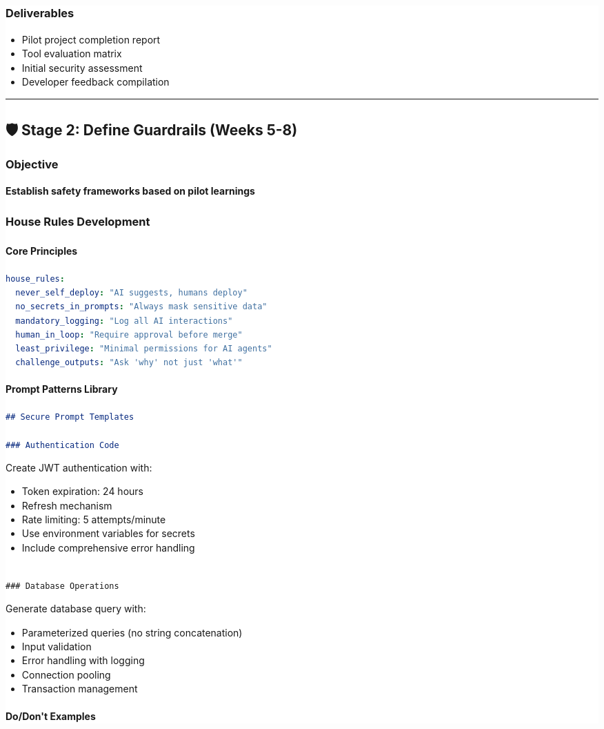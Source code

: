 ### Deliverables
- Pilot project completion report
- Tool evaluation matrix
- Initial security assessment
- Developer feedback compilation

---

## 🛡️ Stage 2: Define Guardrails (Weeks 5-8)

### Objective
**Establish safety frameworks based on pilot learnings**

### House Rules Development

#### Core Principles
```yaml
house_rules:
  never_self_deploy: "AI suggests, humans deploy"
  no_secrets_in_prompts: "Always mask sensitive data"
  mandatory_logging: "Log all AI interactions"
  human_in_loop: "Require approval before merge"
  least_privilege: "Minimal permissions for AI agents"
  challenge_outputs: "Ask 'why' not just 'what'"
```

#### Prompt Patterns Library
```markdown
## Secure Prompt Templates

### Authentication Code
```
Create JWT authentication with:
- Token expiration: 24 hours
- Refresh mechanism
- Rate limiting: 5 attempts/minute
- Use environment variables for secrets
- Include comprehensive error handling
```

### Database Operations
```
Generate database query with:
- Parameterized queries (no string concatenation)
- Input validation
- Error handling with logging
- Connection pooling
- Transaction management
```
```

#### Do/Don't Examples
